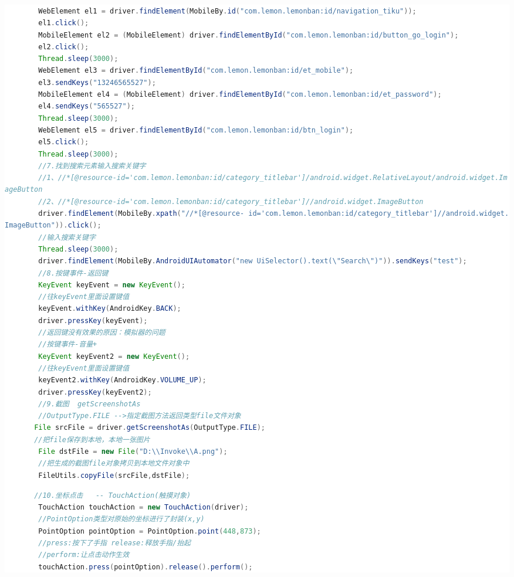 

```java
		WebElement el1 = driver.findElement(MobileBy.id("com.lemon.lemonban:id/navigation_tiku"));
        el1.click();
        MobileElement el2 = (MobileElement) driver.findElementById("com.lemon.lemonban:id/button_go_login");
        el2.click();
        Thread.sleep(3000);
        WebElement el3 = driver.findElementById("com.lemon.lemonban:id/et_mobile");
        el3.sendKeys("13246565527");
        MobileElement el4 = (MobileElement) driver.findElementById("com.lemon.lemonban:id/et_password");
        el4.sendKeys("565527");
        Thread.sleep(3000);
        WebElement el5 = driver.findElementById("com.lemon.lemonban:id/btn_login");
        el5.click();
        Thread.sleep(3000);
        //7.找到搜索元素输入搜索关键字
        //1、//*[@resource-id='com.lemon.lemonban:id/category_titlebar']/android.widget.RelativeLayout/android.widget.ImageButton
        //2、//*[@resource-id='com.lemon.lemonban:id/category_titlebar']//android.widget.ImageButton
        driver.findElement(MobileBy.xpath("//*[@resource- id='com.lemon.lemonban:id/category_titlebar']//android.widget.ImageButton")).click();
        //输入搜索关键字
        Thread.sleep(3000);
        driver.findElement(MobileBy.AndroidUIAutomator("new UiSelector().text(\"Search\")")).sendKeys("test");
        //8.按键事件-返回键
        KeyEvent keyEvent = new KeyEvent();
        //往keyEvent里面设置键值
        keyEvent.withKey(AndroidKey.BACK);
        driver.pressKey(keyEvent);
        //返回键没有效果的原因：模拟器的问题
        //按键事件-音量+
        KeyEvent keyEvent2 = new KeyEvent();
        //往keyEvent里面设置键值
        keyEvent2.withKey(AndroidKey.VOLUME_UP);
        driver.pressKey(keyEvent2);
        //9.截图  getScreenshotAs
        //OutputType.FILE -->指定截图方法返回类型file文件对象
       File srcFile = driver.getScreenshotAs(OutputType.FILE);
       //把file保存到本地，本地一张图片
        File dstFile = new File("D:\\Invoke\\A.png");
        //把生成的截图file对象拷贝到本地文件对象中
        FileUtils.copyFile(srcFile,dstFile);
```

```java
       //10.坐标点击   -- TouchAction(触摸对象)
        TouchAction touchAction = new TouchAction(driver);
        //PointOption类型对原始的坐标进行了封装(x,y)
        PointOption pointOption = PointOption.point(448,873);
        //press:按下了手指 release:释放手指/抬起
        //perform:让点击动作生效
        touchAction.press(pointOption).release().perform();
```
